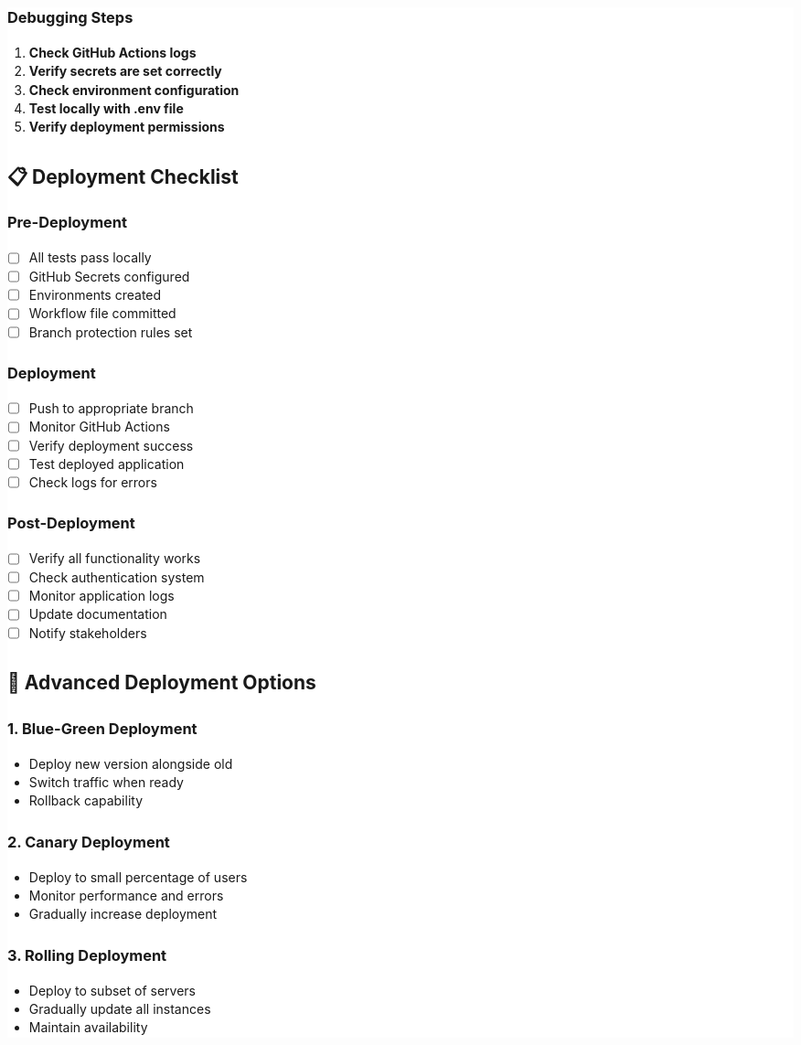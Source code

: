 ### Debugging Steps

1. **Check GitHub Actions logs**
2. **Verify secrets are set correctly**
3. **Check environment configuration**
4. **Test locally with .env file**
5. **Verify deployment permissions**

## 📋 Deployment Checklist

### Pre-Deployment
- [ ] All tests pass locally
- [ ] GitHub Secrets configured
- [ ] Environments created
- [ ] Workflow file committed
- [ ] Branch protection rules set

### Deployment
- [ ] Push to appropriate branch
- [ ] Monitor GitHub Actions
- [ ] Verify deployment success
- [ ] Test deployed application
- [ ] Check logs for errors

### Post-Deployment
- [ ] Verify all functionality works
- [ ] Check authentication system
- [ ] Monitor application logs
- [ ] Update documentation
- [ ] Notify stakeholders

## 🔮 Advanced Deployment Options

### 1. **Blue-Green Deployment**
- Deploy new version alongside old
- Switch traffic when ready
- Rollback capability

### 2. **Canary Deployment**
- Deploy to small percentage of users
- Monitor performance and errors
- Gradually increase deployment

### 3. **Rolling Deployment**
- Deploy to subset of servers
- Gradually update all instances
- Maintain availability
